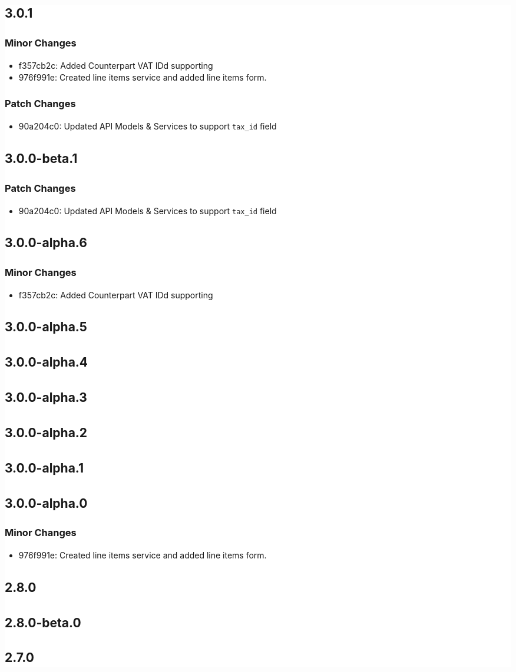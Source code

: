 ## 3.0.1

### Minor Changes

- f357cb2c: Added Counterpart VAT IDd supporting
- 976f991e: Created line items service and added line items form.

### Patch Changes

- 90a204c0: Updated API Models & Services to support `tax_id` field

## 3.0.0-beta.1

### Patch Changes

- 90a204c0: Updated API Models & Services to support `tax_id` field

## 3.0.0-alpha.6

### Minor Changes

- f357cb2c: Added Counterpart VAT IDd supporting

## 3.0.0-alpha.5

## 3.0.0-alpha.4

## 3.0.0-alpha.3

## 3.0.0-alpha.2

## 3.0.0-alpha.1

## 3.0.0-alpha.0

### Minor Changes

- 976f991e: Created line items service and added line items form.

## 2.8.0

## 2.8.0-beta.0

## 2.7.0
